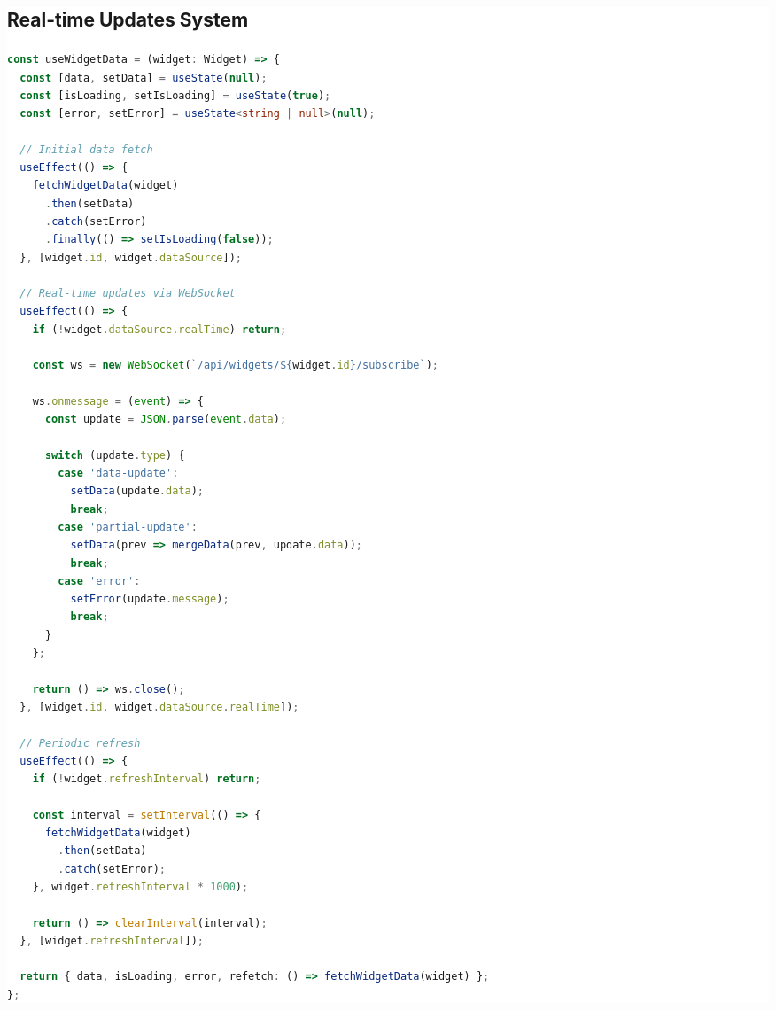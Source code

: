 ## Real-time Updates System
```typescript
const useWidgetData = (widget: Widget) => {
  const [data, setData] = useState(null);
  const [isLoading, setIsLoading] = useState(true);
  const [error, setError] = useState<string | null>(null);

  // Initial data fetch
  useEffect(() => {
    fetchWidgetData(widget)
      .then(setData)
      .catch(setError)
      .finally(() => setIsLoading(false));
  }, [widget.id, widget.dataSource]);

  // Real-time updates via WebSocket
  useEffect(() => {
    if (!widget.dataSource.realTime) return;

    const ws = new WebSocket(`/api/widgets/${widget.id}/subscribe`);

    ws.onmessage = (event) => {
      const update = JSON.parse(event.data);

      switch (update.type) {
        case 'data-update':
          setData(update.data);
          break;
        case 'partial-update':
          setData(prev => mergeData(prev, update.data));
          break;
        case 'error':
          setError(update.message);
          break;
      }
    };

    return () => ws.close();
  }, [widget.id, widget.dataSource.realTime]);

  // Periodic refresh
  useEffect(() => {
    if (!widget.refreshInterval) return;

    const interval = setInterval(() => {
      fetchWidgetData(widget)
        .then(setData)
        .catch(setError);
    }, widget.refreshInterval * 1000);

    return () => clearInterval(interval);
  }, [widget.refreshInterval]);

  return { data, isLoading, error, refetch: () => fetchWidgetData(widget) };
};
```
